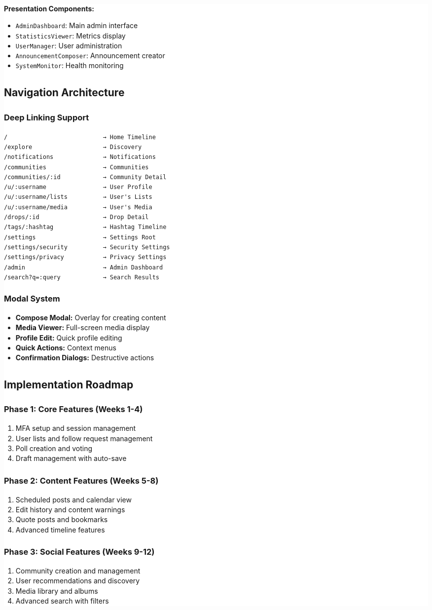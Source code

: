 **Presentation Components:**
- `AdminDashboard`: Main admin interface
- `StatisticsViewer`: Metrics display
- `UserManager`: User administration
- `AnnouncementComposer`: Announcement creator
- `SystemMonitor`: Health monitoring

## Navigation Architecture

### Deep Linking Support
```
/                           → Home Timeline
/explore                    → Discovery
/notifications              → Notifications
/communities                → Communities
/communities/:id            → Community Detail
/u/:username                → User Profile
/u/:username/lists          → User's Lists
/u/:username/media          → User's Media
/drops/:id                  → Drop Detail
/tags/:hashtag              → Hashtag Timeline
/settings                   → Settings Root
/settings/security          → Security Settings
/settings/privacy           → Privacy Settings
/admin                      → Admin Dashboard
/search?q=:query            → Search Results
```

### Modal System
- **Compose Modal:** Overlay for creating content
- **Media Viewer:** Full-screen media display
- **Profile Edit:** Quick profile editing
- **Quick Actions:** Context menus
- **Confirmation Dialogs:** Destructive actions

## Implementation Roadmap

### Phase 1: Core Features (Weeks 1-4)
1. MFA setup and session management
2. User lists and follow request management
3. Poll creation and voting
4. Draft management with auto-save

### Phase 2: Content Features (Weeks 5-8)
1. Scheduled posts and calendar view
2. Edit history and content warnings
3. Quote posts and bookmarks
4. Advanced timeline features

### Phase 3: Social Features (Weeks 9-12)
1. Community creation and management
2. User recommendations and discovery
3. Media library and albums
4. Advanced search with filters
